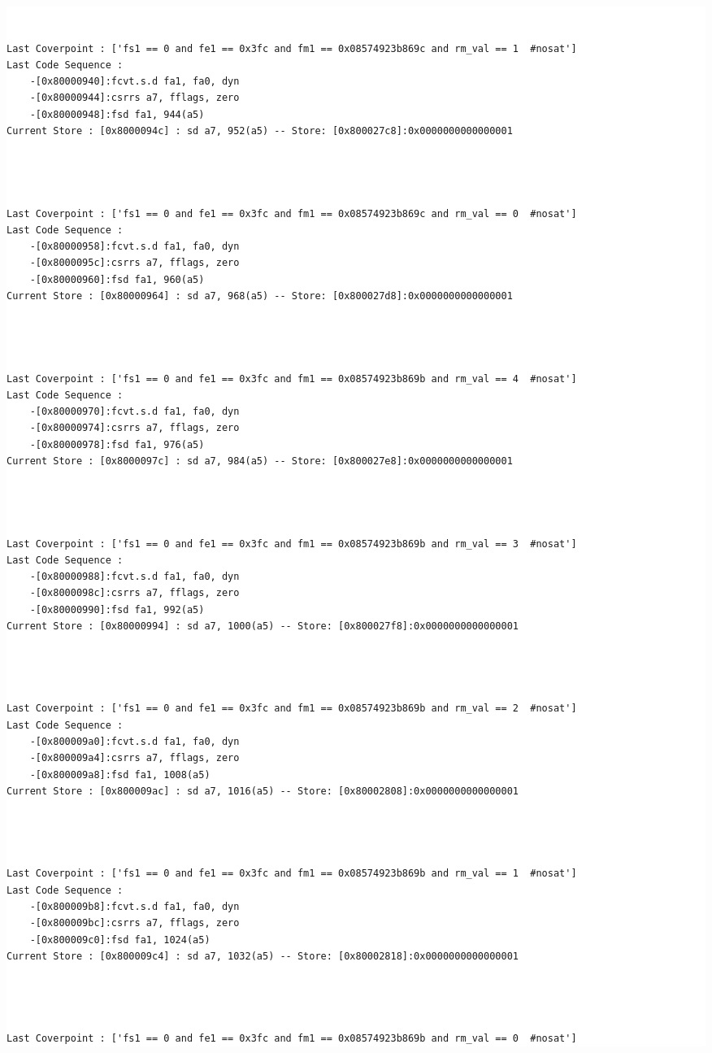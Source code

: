 ```


Last Coverpoint : ['fs1 == 0 and fe1 == 0x3fc and fm1 == 0x08574923b869c and rm_val == 1  #nosat']
Last Code Sequence : 
	-[0x80000940]:fcvt.s.d fa1, fa0, dyn
	-[0x80000944]:csrrs a7, fflags, zero
	-[0x80000948]:fsd fa1, 944(a5)
Current Store : [0x8000094c] : sd a7, 952(a5) -- Store: [0x800027c8]:0x0000000000000001




Last Coverpoint : ['fs1 == 0 and fe1 == 0x3fc and fm1 == 0x08574923b869c and rm_val == 0  #nosat']
Last Code Sequence : 
	-[0x80000958]:fcvt.s.d fa1, fa0, dyn
	-[0x8000095c]:csrrs a7, fflags, zero
	-[0x80000960]:fsd fa1, 960(a5)
Current Store : [0x80000964] : sd a7, 968(a5) -- Store: [0x800027d8]:0x0000000000000001




Last Coverpoint : ['fs1 == 0 and fe1 == 0x3fc and fm1 == 0x08574923b869b and rm_val == 4  #nosat']
Last Code Sequence : 
	-[0x80000970]:fcvt.s.d fa1, fa0, dyn
	-[0x80000974]:csrrs a7, fflags, zero
	-[0x80000978]:fsd fa1, 976(a5)
Current Store : [0x8000097c] : sd a7, 984(a5) -- Store: [0x800027e8]:0x0000000000000001




Last Coverpoint : ['fs1 == 0 and fe1 == 0x3fc and fm1 == 0x08574923b869b and rm_val == 3  #nosat']
Last Code Sequence : 
	-[0x80000988]:fcvt.s.d fa1, fa0, dyn
	-[0x8000098c]:csrrs a7, fflags, zero
	-[0x80000990]:fsd fa1, 992(a5)
Current Store : [0x80000994] : sd a7, 1000(a5) -- Store: [0x800027f8]:0x0000000000000001




Last Coverpoint : ['fs1 == 0 and fe1 == 0x3fc and fm1 == 0x08574923b869b and rm_val == 2  #nosat']
Last Code Sequence : 
	-[0x800009a0]:fcvt.s.d fa1, fa0, dyn
	-[0x800009a4]:csrrs a7, fflags, zero
	-[0x800009a8]:fsd fa1, 1008(a5)
Current Store : [0x800009ac] : sd a7, 1016(a5) -- Store: [0x80002808]:0x0000000000000001




Last Coverpoint : ['fs1 == 0 and fe1 == 0x3fc and fm1 == 0x08574923b869b and rm_val == 1  #nosat']
Last Code Sequence : 
	-[0x800009b8]:fcvt.s.d fa1, fa0, dyn
	-[0x800009bc]:csrrs a7, fflags, zero
	-[0x800009c0]:fsd fa1, 1024(a5)
Current Store : [0x800009c4] : sd a7, 1032(a5) -- Store: [0x80002818]:0x0000000000000001




Last Coverpoint : ['fs1 == 0 and fe1 == 0x3fc and fm1 == 0x08574923b869b and rm_val == 0  #nosat']
```
